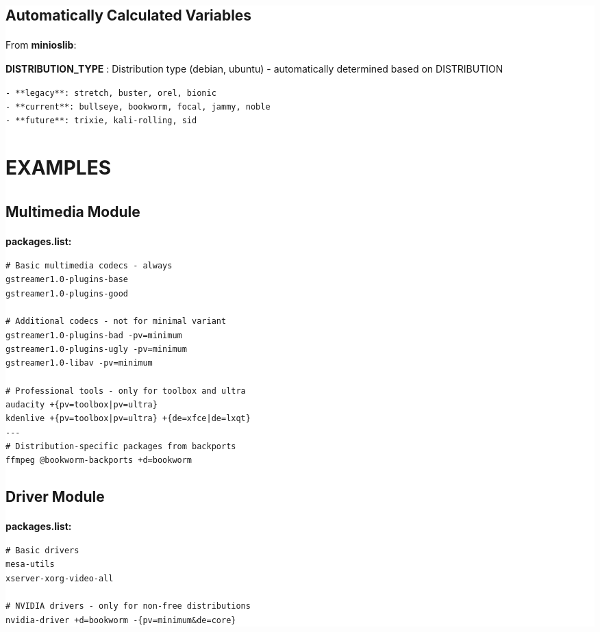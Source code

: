 ## Automatically Calculated Variables

From **minioslib**:

**DISTRIBUTION_TYPE**
:   Distribution type (debian, ubuntu) - automatically determined based on DISTRIBUTION

    - **legacy**: stretch, buster, orel, bionic
    - **current**: bullseye, bookworm, focal, jammy, noble
    - **future**: trixie, kali-rolling, sid

# EXAMPLES

## Multimedia Module

**packages.list:**

    # Basic multimedia codecs - always
    gstreamer1.0-plugins-base
    gstreamer1.0-plugins-good

    # Additional codecs - not for minimal variant
    gstreamer1.0-plugins-bad -pv=minimum
    gstreamer1.0-plugins-ugly -pv=minimum
    gstreamer1.0-libav -pv=minimum

    # Professional tools - only for toolbox and ultra
    audacity +{pv=toolbox|pv=ultra}
    kdenlive +{pv=toolbox|pv=ultra} +{de=xfce|de=lxqt}
    ---
    # Distribution-specific packages from backports
    ffmpeg @bookworm-backports +d=bookworm

## Driver Module

**packages.list:**

    # Basic drivers
    mesa-utils
    xserver-xorg-video-all

    # NVIDIA drivers - only for non-free distributions
    nvidia-driver +d=bookworm -{pv=minimum&de=core}

